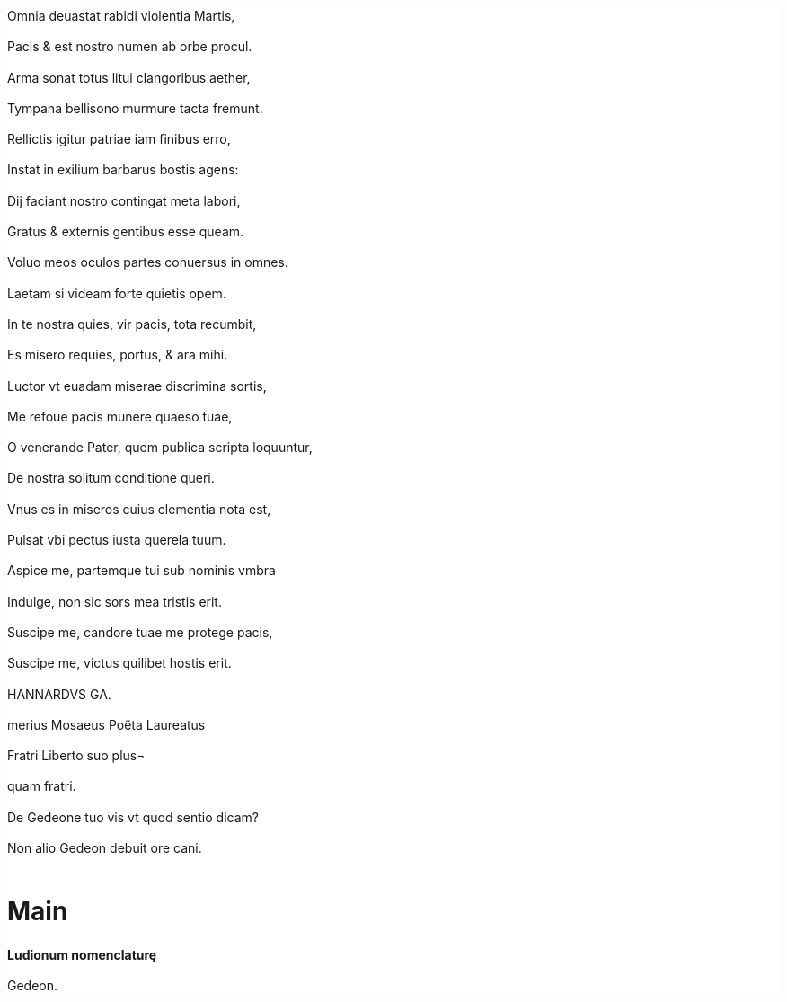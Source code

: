 Omnia deuastat rabidi violentia Martis,

Pacis & est nostro numen ab orbe procul.

Arma sonat totus litui clangoribus aether,

Tympana bellisono murmure tacta fremunt.

Rellictis igitur patriae iam finibus erro,

Instat in exilium barbarus bostis agens:

Dij faciant nostro contingat meta labori,

Gratus & externis gentibus esse queam.

Voluo meos oculos partes conuersus in omnes.

Laetam si videam forte quietis opem.

In te nostra quies, vir pacis, tota recumbit,

Es misero requies, portus, & ara mihi.

Luctor vt euadam miserae discrimina sortis,

Me refoue pacis munere quaeso tuae,

O venerande Pater, quem publica scripta loquuntur,

De nostra solitum conditione queri.

Vnus es in miseros cuius clementia nota est,

Pulsat vbi pectus iusta querela tuum.

Aspice me, partemque tui sub nominis vmbra

Indulge, non sic sors mea tristis erit.

Suscipe me, candore tuae me protege pacis,

Suscipe me, victus quilibet hostis erit.

HANNARDVS GA.

merius Mosaeus Poëta Laureatus

Fratri Liberto suo plus¬

quam fratri.

De Gedeone tuo vis vt quod sentio dicam?

Non alio Gedeon debuit ore cani.



# Main



**Ludionum nomenclaturę**

Gedeon.
